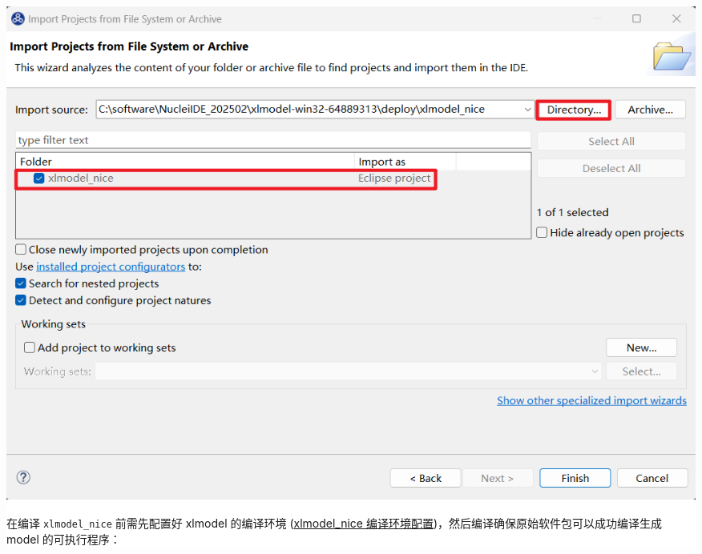 ![image-Import_xlmodel_nice](asserts/images/19/Import_xlmodel_nice.png)

在编译 `xlmodel_nice` 前需先配置好 xlmodel 的编译环境 ([xlmodel_nice 编译环境配置](https://doc.nucleisys.com/nuclei_tools/xlmodel/intro.html#nice-build))，然后编译确保原始软件包可以成功编译生成 model 的可执行程序：
